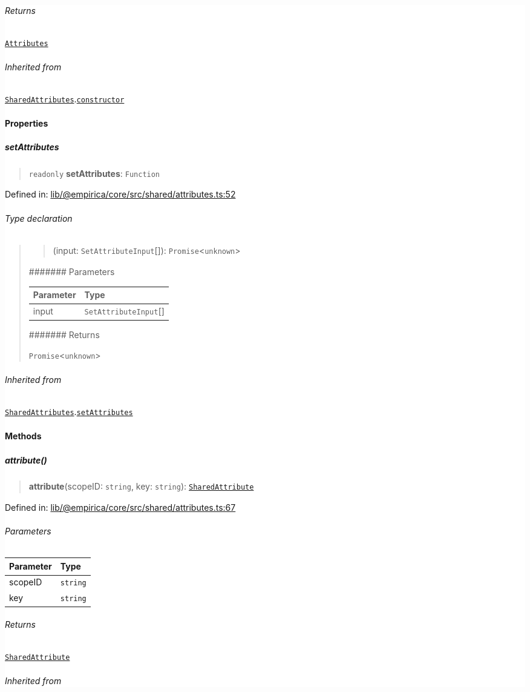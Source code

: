 ###### Returns

[`Attributes`](modules.md#attributes)

###### Inherited from

[`SharedAttributes`](modules.md#sharedattributes).[`constructor`](modules.md#constructor)

#### Properties

##### setAttributes

> `readonly` **setAttributes**: `Function`

Defined in: [lib/@empirica/core/src/shared/attributes.ts:52](https://github.com/empiricaly/empirica/blob/5467a49/lib/@empirica/core/src/shared/attributes.ts#L52)

###### Type declaration

> > (input: `SetAttributeInput`[]): `Promise`\<`unknown`\>
>
> ####### Parameters
>
> | Parameter | Type                  |
> | :-------- | :-------------------- |
> | input     | `SetAttributeInput`[] |
>
> ####### Returns
>
> `Promise`\<`unknown`\>

###### Inherited from

[`SharedAttributes`](modules.md#sharedattributes).[`setAttributes`](modules.md#setattributes)

#### Methods

##### attribute()

> **attribute**(scopeID: `string`, key: `string`): [`SharedAttribute`](modules.md#sharedattribute)

Defined in: [lib/@empirica/core/src/shared/attributes.ts:67](https://github.com/empiricaly/empirica/blob/5467a49/lib/@empirica/core/src/shared/attributes.ts#L67)

###### Parameters

| Parameter | Type     |
| :-------- | :------- |
| scopeID   | `string` |
| key       | `string` |

###### Returns

[`SharedAttribute`](modules.md#sharedattribute)

###### Inherited from
